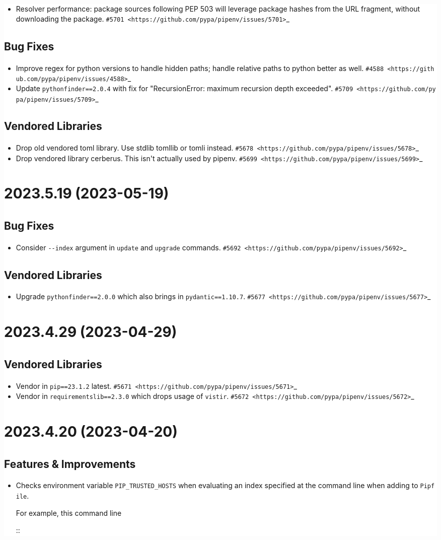 - Resolver performance: package sources following PEP 503 will leverage package hashes from the URL fragment, without downloading the package.  `#5701 <https://github.com/pypa/pipenv/issues/5701>`_

Bug Fixes
---------

- Improve regex for python versions to handle hidden paths; handle relative paths to python better as well.  `#4588 <https://github.com/pypa/pipenv/issues/4588>`_
- Update ``pythonfinder==2.0.4`` with fix for "RecursionError: maximum recursion depth exceeded".  `#5709 <https://github.com/pypa/pipenv/issues/5709>`_

Vendored Libraries
------------------

- Drop old vendored toml library. Use stdlib tomllib or tomli instead.  `#5678 <https://github.com/pypa/pipenv/issues/5678>`_
- Drop vendored library cerberus. This isn't actually used by pipenv.  `#5699 <https://github.com/pypa/pipenv/issues/5699>`_


2023.5.19 (2023-05-19)
======================

Bug Fixes
---------

- Consider ``--index`` argument in ``update`` and ``upgrade`` commands.  `#5692 <https://github.com/pypa/pipenv/issues/5692>`_

Vendored Libraries
------------------

- Upgrade ``pythonfinder==2.0.0`` which also brings in ``pydantic==1.10.7``.  `#5677 <https://github.com/pypa/pipenv/issues/5677>`_


2023.4.29 (2023-04-29)
======================

Vendored Libraries
------------------

- Vendor in ``pip==23.1.2`` latest.  `#5671 <https://github.com/pypa/pipenv/issues/5671>`_
- Vendor in ``requirementslib==2.3.0`` which drops usage of ``vistir``.  `#5672 <https://github.com/pypa/pipenv/issues/5672>`_


2023.4.20 (2023-04-20)
======================

Features & Improvements
-----------------------

- Checks environment variable ``PIP_TRUSTED_HOSTS`` when evaluating an
  index specified at the command line when adding to ``Pipfile``.

  For example, this command line

  ::
